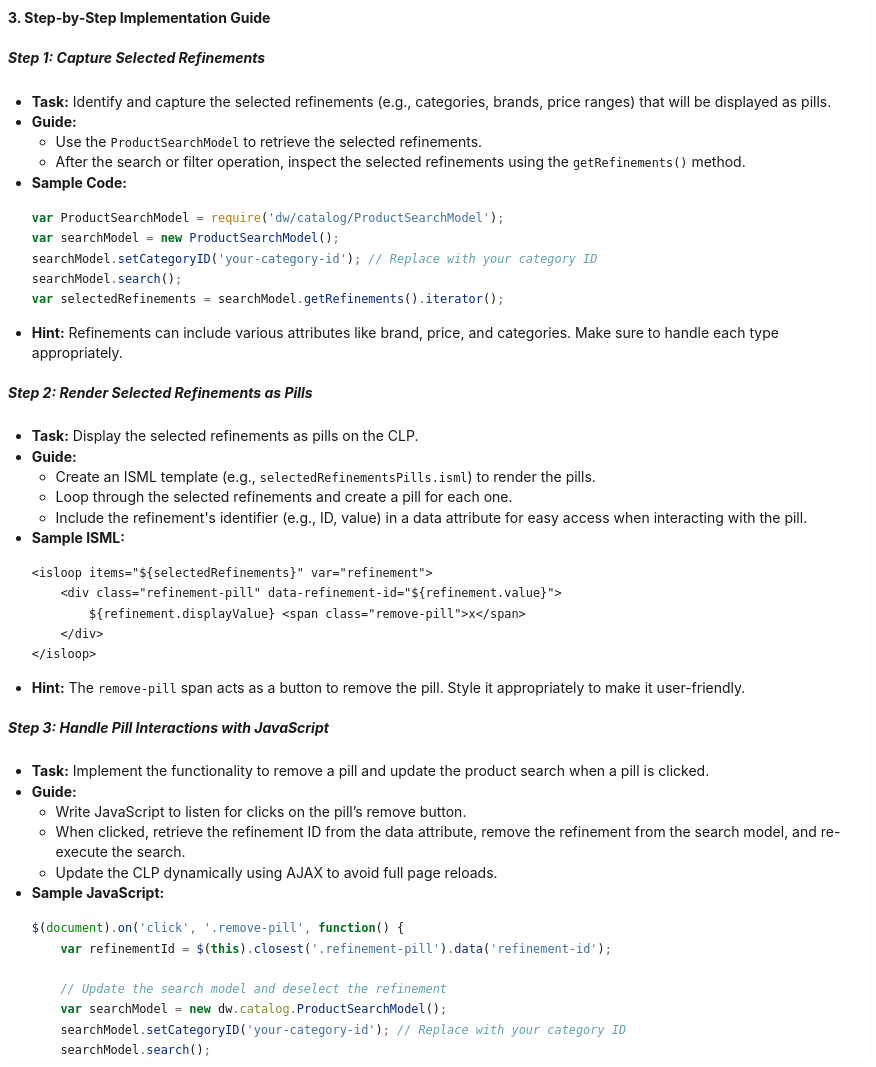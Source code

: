 #### 3. **Step-by-Step Implementation Guide**

   ##### Step 1: **Capture Selected Refinements**
   - **Task:** Identify and capture the selected refinements (e.g., categories, brands, price ranges) that will be displayed as pills.
   - **Guide:**
     - Use the `ProductSearchModel` to retrieve the selected refinements.
     - After the search or filter operation, inspect the selected refinements using the `getRefinements()` method.
   - **Sample Code:**
     ```javascript
     var ProductSearchModel = require('dw/catalog/ProductSearchModel');
     var searchModel = new ProductSearchModel();
     searchModel.setCategoryID('your-category-id'); // Replace with your category ID
     searchModel.search();
     var selectedRefinements = searchModel.getRefinements().iterator();
     ```
   - **Hint:** Refinements can include various attributes like brand, price, and categories. Make sure to handle each type appropriately.

   ##### Step 2: **Render Selected Refinements as Pills**
   - **Task:** Display the selected refinements as pills on the CLP.
   - **Guide:**
     - Create an ISML template (e.g., `selectedRefinementsPills.isml`) to render the pills.
     - Loop through the selected refinements and create a pill for each one.
     - Include the refinement's identifier (e.g., ID, value) in a data attribute for easy access when interacting with the pill.
   - **Sample ISML:**
     ```isml
     <isloop items="${selectedRefinements}" var="refinement">
         <div class="refinement-pill" data-refinement-id="${refinement.value}">
             ${refinement.displayValue} <span class="remove-pill">x</span>
         </div>
     </isloop>
     ```
   - **Hint:** The `remove-pill` span acts as a button to remove the pill. Style it appropriately to make it user-friendly.

   ##### Step 3: **Handle Pill Interactions with JavaScript**
   - **Task:** Implement the functionality to remove a pill and update the product search when a pill is clicked.
   - **Guide:**
     - Write JavaScript to listen for clicks on the pill’s remove button.
     - When clicked, retrieve the refinement ID from the data attribute, remove the refinement from the search model, and re-execute the search.
     - Update the CLP dynamically using AJAX to avoid full page reloads.
   - **Sample JavaScript:**
     ```javascript
     $(document).on('click', '.remove-pill', function() {
         var refinementId = $(this).closest('.refinement-pill').data('refinement-id');

         // Update the search model and deselect the refinement
         var searchModel = new dw.catalog.ProductSearchModel();
         searchModel.setCategoryID('your-category-id'); // Replace with your category ID
         searchModel.search();
